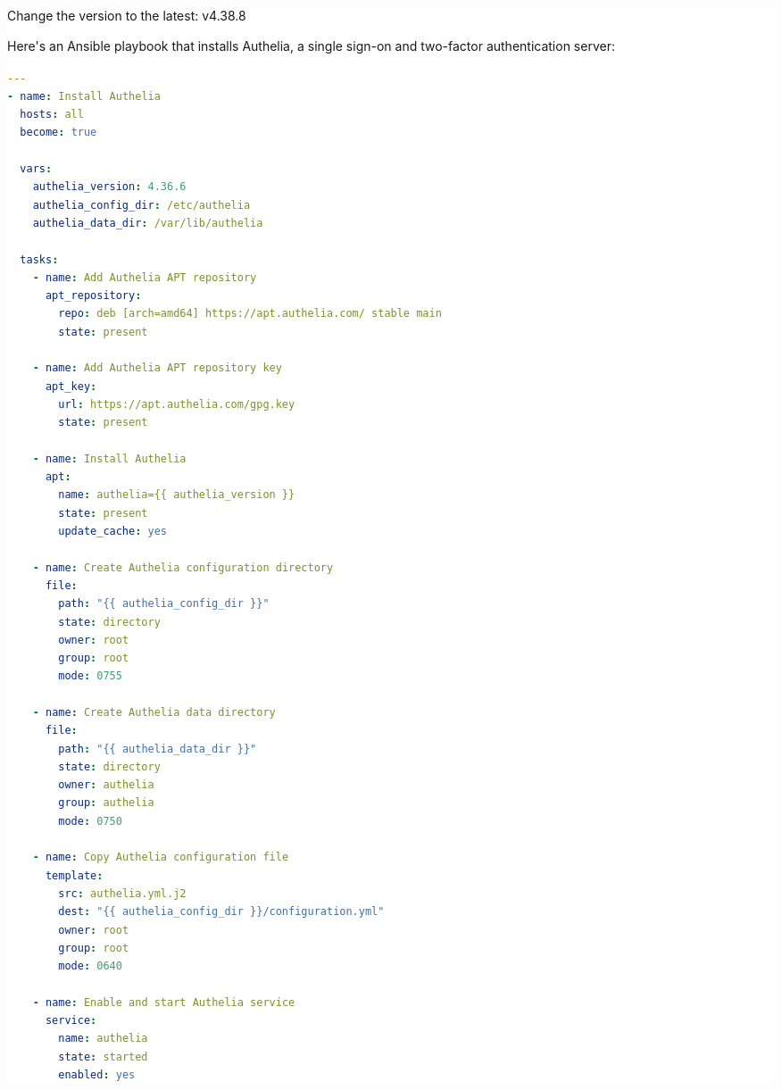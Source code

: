 
Change the version to the latest: v4.38.8

Here's an Ansible playbook that installs Authelia, a single sign-on and two-factor authentication server:

```yaml
---
- name: Install Authelia
  hosts: all
  become: true

  vars:
    authelia_version: 4.36.6
    authelia_config_dir: /etc/authelia
    authelia_data_dir: /var/lib/authelia

  tasks:
    - name: Add Authelia APT repository
      apt_repository:
        repo: deb [arch=amd64] https://apt.authelia.com/ stable main
        state: present

    - name: Add Authelia APT repository key
      apt_key:
        url: https://apt.authelia.com/gpg.key
        state: present

    - name: Install Authelia
      apt:
        name: authelia={{ authelia_version }}
        state: present
        update_cache: yes

    - name: Create Authelia configuration directory
      file:
        path: "{{ authelia_config_dir }}"
        state: directory
        owner: root
        group: root
        mode: 0755

    - name: Create Authelia data directory
      file:
        path: "{{ authelia_data_dir }}"
        state: directory
        owner: authelia
        group: authelia
        mode: 0750

    - name: Copy Authelia configuration file
      template:
        src: authelia.yml.j2
        dest: "{{ authelia_config_dir }}/configuration.yml"
        owner: root
        group: root
        mode: 0640

    - name: Enable and start Authelia service
      service:
        name: authelia
        state: started
        enabled: yes
```

